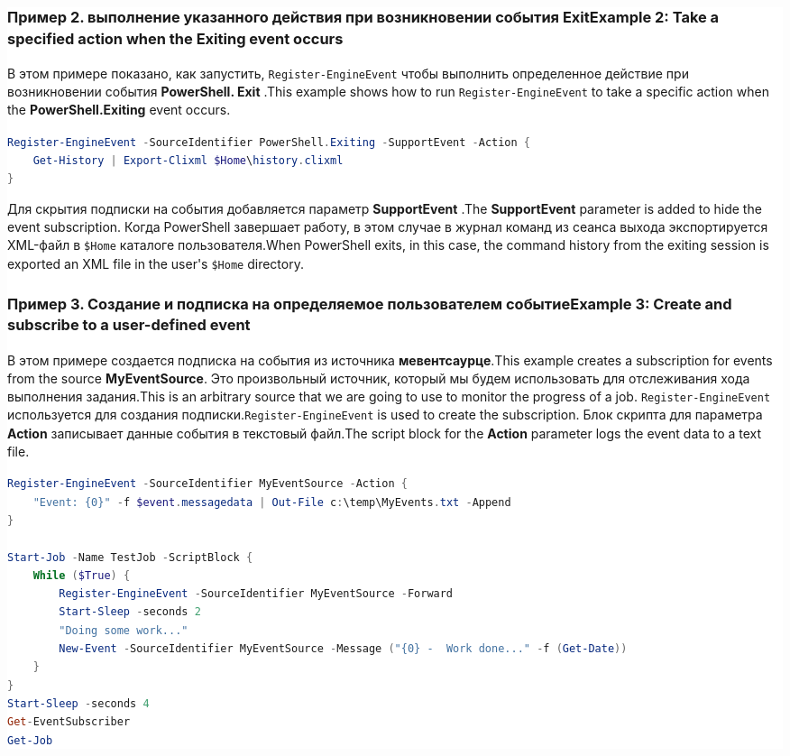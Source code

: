 ### <span data-ttu-id="edc8f-124">Пример 2. выполнение указанного действия при возникновении события Exit</span><span class="sxs-lookup"><span data-stu-id="edc8f-124">Example 2: Take a specified action when the Exiting event occurs</span></span>

<span data-ttu-id="edc8f-125">В этом примере показано, как запустить, `Register-EngineEvent` чтобы выполнить определенное действие при возникновении события **PowerShell. Exit** .</span><span class="sxs-lookup"><span data-stu-id="edc8f-125">This example shows how to run `Register-EngineEvent` to take a specific action when the **PowerShell.Exiting** event occurs.</span></span>

```powershell
Register-EngineEvent -SourceIdentifier PowerShell.Exiting -SupportEvent -Action {
    Get-History | Export-Clixml $Home\history.clixml
}
```

<span data-ttu-id="edc8f-126">Для скрытия подписки на события добавляется параметр **SupportEvent** .</span><span class="sxs-lookup"><span data-stu-id="edc8f-126">The **SupportEvent** parameter is added to hide the event subscription.</span></span> <span data-ttu-id="edc8f-127">Когда PowerShell завершает работу, в этом случае в журнал команд из сеанса выхода экспортируется XML-файл в `$Home` каталоге пользователя.</span><span class="sxs-lookup"><span data-stu-id="edc8f-127">When PowerShell exits, in this case, the command history from the exiting session is exported an XML file in the user's `$Home` directory.</span></span>

### <span data-ttu-id="edc8f-128">Пример 3. Создание и подписка на определяемое пользователем событие</span><span class="sxs-lookup"><span data-stu-id="edc8f-128">Example 3: Create and subscribe to a user-defined event</span></span>

<span data-ttu-id="edc8f-129">В этом примере создается подписка на события из источника **мевентсаурце**.</span><span class="sxs-lookup"><span data-stu-id="edc8f-129">This example creates a subscription for events from the source **MyEventSource**.</span></span> <span data-ttu-id="edc8f-130">Это произвольный источник, который мы будем использовать для отслеживания хода выполнения задания.</span><span class="sxs-lookup"><span data-stu-id="edc8f-130">This is an arbitrary source that we are going to use to monitor the progress of a job.</span></span> <span data-ttu-id="edc8f-131">`Register-EngineEvent` используется для создания подписки.</span><span class="sxs-lookup"><span data-stu-id="edc8f-131">`Register-EngineEvent` is used to create the subscription.</span></span> <span data-ttu-id="edc8f-132">Блок скрипта для параметра **Action** записывает данные события в текстовый файл.</span><span class="sxs-lookup"><span data-stu-id="edc8f-132">The script block for the **Action** parameter logs the event data to a text file.</span></span>

```powershell
Register-EngineEvent -SourceIdentifier MyEventSource -Action {
    "Event: {0}" -f $event.messagedata | Out-File c:\temp\MyEvents.txt -Append
}

Start-Job -Name TestJob -ScriptBlock {
    While ($True) {
        Register-EngineEvent -SourceIdentifier MyEventSource -Forward
        Start-Sleep -seconds 2
        "Doing some work..."
        New-Event -SourceIdentifier MyEventSource -Message ("{0} -  Work done..." -f (Get-Date))
    }
}
Start-Sleep -seconds 4
Get-EventSubscriber
Get-Job
```

